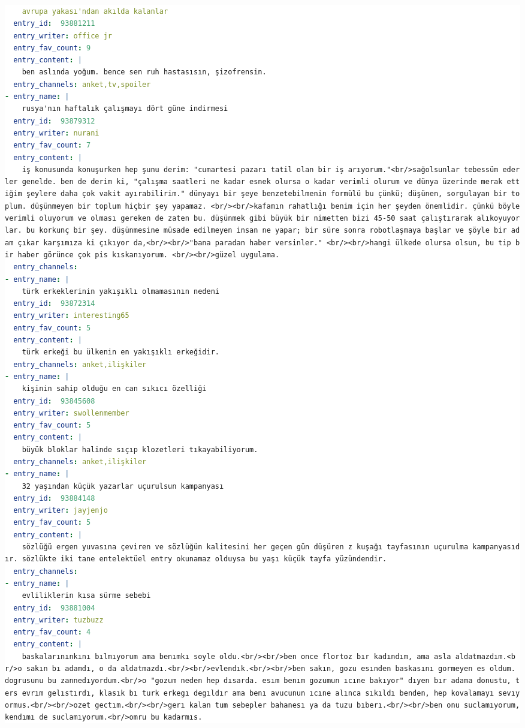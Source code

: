 ```yaml
    avrupa yakası'ndan akılda kalanlar
  entry_id:  93881211
  entry_writer: office jr
  entry_fav_count: 9
  entry_content: |
    ben aslında yoğum. bence sen ruh hastasısın, şizofrensin.
  entry_channels: anket,tv,spoiler
- entry_name: |
    rusya'nın haftalık çalışmayı dört güne indirmesi
  entry_id:  93879312
  entry_writer: nurani
  entry_fav_count: 7
  entry_content: |
    iş konusunda konuşurken hep şunu derim: "cumartesi pazarı tatil olan bir iş arıyorum."<br/>sağolsunlar tebessüm ederler genelde. ben de derim ki, "çalışma saatleri ne kadar esnek olursa o kadar verimli olurum ve dünya üzerinde merak ettiğim şeylere daha çok vakit ayırabilirim." dünyayı bir şeye benzetebilmenin formülü bu çünkü; düşünen, sorgulayan bir toplum. düşünmeyen bir toplum hiçbir şey yapamaz. <br/><br/>kafamın rahatlığı benim için her şeyden önemlidir. çünkü böyle verimli oluyorum ve olması gereken de zaten bu. düşünmek gibi büyük bir nimetten bizi 45-50 saat çalıştırarak alıkoyuyorlar. bu korkunç bir şey. düşünmesine müsade edilmeyen insan ne yapar; bir süre sonra robotlaşmaya başlar ve şöyle bir adam çıkar karşımıza ki çıkıyor da,<br/><br/>"bana paradan haber versinler." <br/><br/>hangi ülkede olursa olsun, bu tip bir haber görünce çok pis kıskanıyorum. <br/><br/>güzel uygulama.
  entry_channels: 
- entry_name: |
    türk erkeklerinin yakışıklı olmamasının nedeni
  entry_id:  93872314
  entry_writer: interesting65
  entry_fav_count: 5
  entry_content: |
    türk erkeği bu ülkenin en yakışıklı erkeğidir.
  entry_channels: anket,ilişkiler
- entry_name: |
    kişinin sahip olduğu en can sıkıcı özelliği
  entry_id:  93845608
  entry_writer: swollenmember
  entry_fav_count: 5
  entry_content: |
    büyük bloklar halinde sıçıp klozetleri tıkayabiliyorum.
  entry_channels: anket,ilişkiler
- entry_name: |
    32 yaşından küçük yazarlar uçurulsun kampanyası
  entry_id:  93884148
  entry_writer: jayjenjo
  entry_fav_count: 5
  entry_content: |
    sözlüğü ergen yuvasına çeviren ve sözlüğün kalitesini her geçen gün düşüren z kuşağı tayfasının uçurulma kampanyasıdır. sözlükte iki tane entelektüel entry okunamaz olduysa bu yaşı küçük tayfa yüzündendir.
  entry_channels: 
- entry_name: |
    evliliklerin kısa sürme sebebi
  entry_id:  93881004
  entry_writer: tuzbuzz
  entry_fav_count: 4
  entry_content: |
    baskalarınınkını bılmıyorum ama benımkı soyle oldu.<br/><br/>ben once flortoz bır kadındım, ama asla aldatmazdım.<br/>o sakın bı adamdı, o da aldatmazdı.<br/><br/>evlendık.<br/><br/>ben sakın, gozu esınden baskasını gormeyen es oldum. dogrusunu bu zannedıyordum.<br/>o "gozum neden hep dısarda. esım benım gozumun ıcıne bakıyor" dıyen bır adama donustu, ters evrım gelıstırdı, klasık bı turk erkegı degıldır ama benı avucunun ıcıne alınca sıkıldı benden, hep kovalamayı sevıyormus.<br/><br/>ozet gectım.<br/><br/>gerı kalan tum sebepler bahanesı ya da tuzu bıberı.<br/><br/>ben onu suclamıyorum, kendımı de suclamıyorum.<br/>omru bu kadarmıs.
```